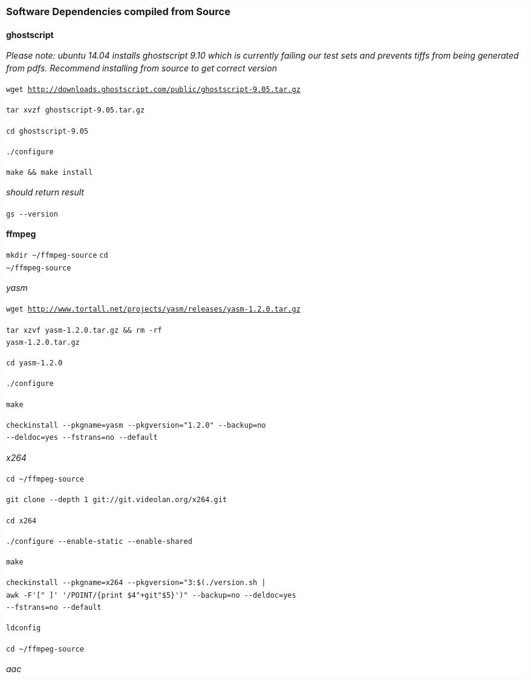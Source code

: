 ### Software Dependencies compiled from Source  

<b>ghostscript</b>  

_Please note: ubuntu 14.04 installs ghostscript 9.10 which is currently failing our test sets and prevents tiffs from being generated from pdfs. Recommend installing from source to get correct version_

<code>wget http://downloads.ghostscript.com/public/ghostscript-9.05.tar.gz</code>

<code>tar xvzf ghostscript-9.05.tar.gz</code>

<code>cd ghostscript-9.05</code>
  
<code>./configure</code>
 
<code>make && make install</code> 


_should return result_  

<code>gs --version</code>

<b>ffmpeg</b>  

<code>mkdir ~/ffmpeg-source</code> 
<code>cd ~/ffmpeg-source</code>

_yasm_  

<code>wget http://www.tortall.net/projects/yasm/releases/yasm-1.2.0.tar.gz</code>

<code>tar xzvf yasm-1.2.0.tar.gz && rm -rf yasm-1.2.0.tar.gz</code>  

<code>cd yasm-1.2.0</code>  

<code>./configure</code>  

<code>make</code>

<code>checkinstall --pkgname=yasm --pkgversion="1.2.0" --backup=no --deldoc=yes --fstrans=no --default</code>

_x264_  

<code>cd ~/ffmpeg-source</code>

<code>git clone --depth 1 git://git.videolan.org/x264.git</code> 

<code>cd x264</code>  

<code>./configure --enable-static --enable-shared</code>  

<code>make</code>  

<code>checkinstall --pkgname=x264 --pkgversion="3:$(./version.sh | awk -F'[" ]' '/POINT/{print $4"+git"$5}')" --backup=no --deldoc=yes  --fstrans=no --default</code>  

<code>ldconfig</code>  

<code>cd ~/ffmpeg-source</code>

_aac_  

